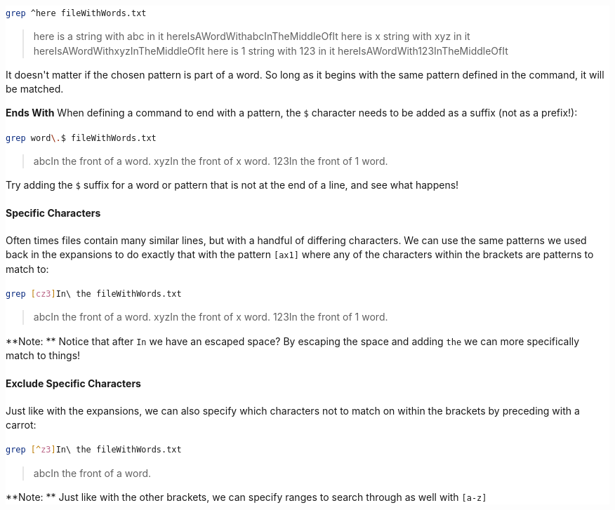 ```bash
grep ^here fileWithWords.txt
```

>here is a string with abc in it
>hereIsAWordWithabcInTheMiddleOfIt
>here is x string with xyz in it
>hereIsAWordWithxyzInTheMiddleOfIt
>here is 1 string with 123 in it
>hereIsAWordWith123InTheMiddleOfIt

It doesn't matter if the chosen pattern is part of a word. So long as it begins with the same pattern defined in the command, it will be matched. 

**Ends With**
When defining a command to end with a pattern, the `$` character needs to be added as a suffix (not as a prefix!): 

```bash
grep word\.$ fileWithWords.txt
```

> abcIn the front of a word.
> xyzIn the front of x word.
> 123In the front of 1 word.

Try adding the `$` suffix for a word or pattern that is not at the end of a line, and see what happens! 



#### Specific Characters

Often times files contain many similar lines, but with a handful of differing characters. We can use the same patterns we used back in the expansions to do exactly that with the pattern `[ax1]` where any of the characters within the brackets are patterns to match to: 

```bash
grep [cz3]In\ the fileWithWords.txt
```

> abcIn the front of a word.
> xyzIn the front of x word.
> 123In the front of 1 word.

**Note: ** Notice that after `In` we have an escaped space? By escaping the space and adding `the` we can more specifically match to things! 

#### Exclude Specific Characters

Just like with the expansions, we can also specify which characters not to match on within the brackets by preceding with a carrot: 

```bash
grep [^z3]In\ the fileWithWords.txt
```

> abcIn the front of a word.

**Note: ** Just like with the other brackets, we can specify ranges to search through as well with `[a-z]`
